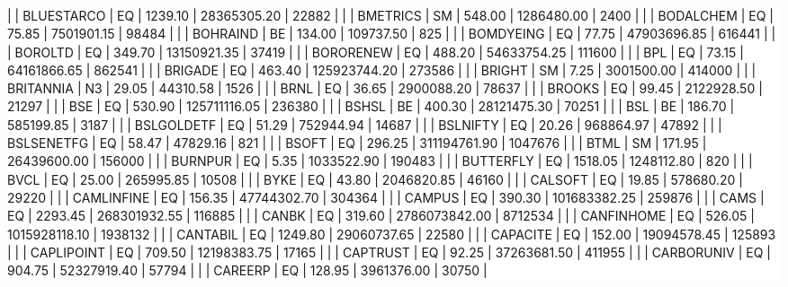 |  | BLUESTARCO | EQ | 1239.10 | 28365305.20 | 22882 |
|  | BMETRICS | SM | 548.00 | 1286480.00 | 2400 |
|  | BODALCHEM | EQ | 75.85 | 7501901.15 | 98484 |
|  | BOHRAIND | BE | 134.00 | 109737.50 | 825 |
|  | BOMDYEING | EQ | 77.75 | 47903696.85 | 616441 |
|  | BOROLTD | EQ | 349.70 | 13150921.35 | 37419 |
|  | BORORENEW | EQ | 488.20 | 54633754.25 | 111600 |
|  | BPL | EQ | 73.15 | 64161866.65 | 862541 |
|  | BRIGADE | EQ | 463.40 | 125923744.20 | 273586 |
|  | BRIGHT | SM | 7.25 | 3001500.00 | 414000 |
|  | BRITANNIA | N3 | 29.05 | 44310.58 | 1526 |
|  | BRNL | EQ | 36.65 | 2900088.20 | 78637 |
|  | BROOKS | EQ | 99.45 | 2122928.50 | 21297 |
|  | BSE | EQ | 530.90 | 125711116.05 | 236380 |
|  | BSHSL | BE | 400.30 | 28121475.30 | 70251 |
|  | BSL | BE | 186.70 | 585199.85 | 3187 |
|  | BSLGOLDETF | EQ | 51.29 | 752944.94 | 14687 |
|  | BSLNIFTY | EQ | 20.26 | 968864.97 | 47892 |
|  | BSLSENETFG | EQ | 58.47 | 47829.16 | 821 |
|  | BSOFT | EQ | 296.25 | 311194761.90 | 1047676 |
|  | BTML | SM | 171.95 | 26439600.00 | 156000 |
|  | BURNPUR | EQ | 5.35 | 1033522.90 | 190483 |
|  | BUTTERFLY | EQ | 1518.05 | 1248112.80 | 820 |
|  | BVCL | EQ | 25.00 | 265995.85 | 10508 |
|  | BYKE | EQ | 43.80 | 2046820.85 | 46160 |
|  | CALSOFT | EQ | 19.85 | 578680.20 | 29220 |
|  | CAMLINFINE | EQ | 156.35 | 47744302.70 | 304364 |
|  | CAMPUS | EQ | 390.30 | 101683382.25 | 259876 |
|  | CAMS | EQ | 2293.45 | 268301932.55 | 116885 |
|  | CANBK | EQ | 319.60 | 2786073842.00 | 8712534 |
|  | CANFINHOME | EQ | 526.05 | 1015928118.10 | 1938132 |
|  | CANTABIL | EQ | 1249.80 | 29060737.65 | 22580 |
|  | CAPACITE | EQ | 152.00 | 19094578.45 | 125893 |
|  | CAPLIPOINT | EQ | 709.50 | 12198383.75 | 17165 |
|  | CAPTRUST | EQ | 92.25 | 37263681.50 | 411955 |
|  | CARBORUNIV | EQ | 904.75 | 52327919.40 | 57794 |
|  | CAREERP | EQ | 128.95 | 3961376.00 | 30750 |